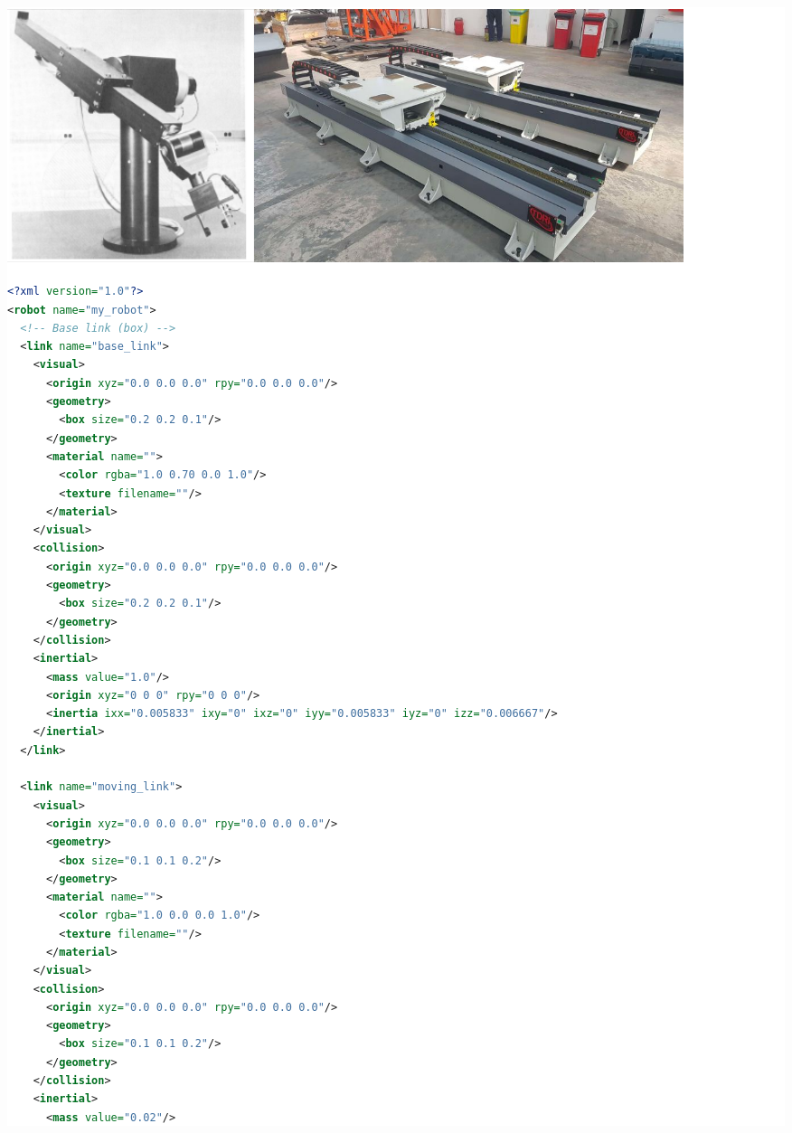 <img src="image/prismatic_joint2.png">

```xml
<?xml version="1.0"?>
<robot name="my_robot">
  <!-- Base link (box) -->
  <link name="base_link">
    <visual>
      <origin xyz="0.0 0.0 0.0" rpy="0.0 0.0 0.0"/>
      <geometry>
        <box size="0.2 0.2 0.1"/>
      </geometry>
      <material name="">
        <color rgba="1.0 0.70 0.0 1.0"/>
        <texture filename=""/>
      </material>
    </visual>
    <collision>
      <origin xyz="0.0 0.0 0.0" rpy="0.0 0.0 0.0"/>
      <geometry>
        <box size="0.2 0.2 0.1"/>
      </geometry>
    </collision>
    <inertial>
      <mass value="1.0"/>
      <origin xyz="0 0 0" rpy="0 0 0"/>
      <inertia ixx="0.005833" ixy="0" ixz="0" iyy="0.005833" iyz="0" izz="0.006667"/>
    </inertial>
  </link>

  <link name="moving_link">
    <visual>
      <origin xyz="0.0 0.0 0.0" rpy="0.0 0.0 0.0"/>
      <geometry>
        <box size="0.1 0.1 0.2"/>
      </geometry>
      <material name="">
        <color rgba="1.0 0.0 0.0 1.0"/>
        <texture filename=""/>
      </material>
    </visual>
    <collision>
      <origin xyz="0.0 0.0 0.0" rpy="0.0 0.0 0.0"/>
      <geometry>
        <box size="0.1 0.1 0.2"/>
      </geometry>
    </collision>
    <inertial>
      <mass value="0.02"/>
```